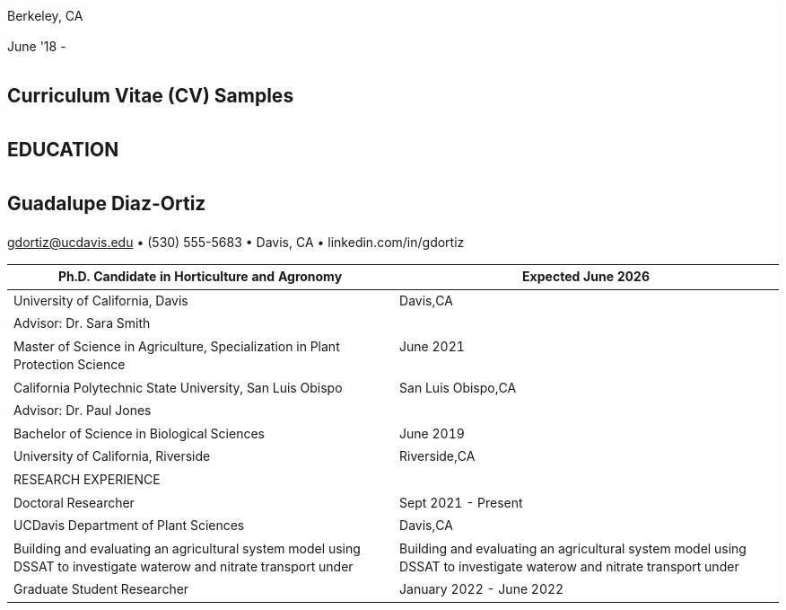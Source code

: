 Berkeley, CA

June '18 -

## Curriculum Vitae (CV) Samples

## EDUCATION

## Guadalupe Diaz-Ortiz

gdortiz@ucdavis.edu • (530) 555-5683 • Davis, CA • linkedin.com/in/gdortiz

| Ph.D. Candidate in Horticulture and Agronomy                                                                                                                                                       | Expected June 2026                                                                                                                                                                                 |
|----------------------------------------------------------------------------------------------------------------------------------------------------------------------------------------------------|----------------------------------------------------------------------------------------------------------------------------------------------------------------------------------------------------|
| University of California, Davis                                                                                                                                                                    | Davis,CA                                                                                                                                                                                           |
| Advisor: Dr. Sara Smith                                                                                                                                                                            |                                                                                                                                                                                                    |
| Master of Science in Agriculture, Specialization in Plant Protection Science                                                                                                                       | June 2021                                                                                                                                                                                          |
| California Polytechnic State University, San Luis Obispo                                                                                                                                           | San Luis Obispo,CA                                                                                                                                                                                 |
| Advisor: Dr. Paul Jones                                                                                                                                                                            |                                                                                                                                                                                                    |
| Bachelor of Science in Biological Sciences                                                                                                                                                         | June 2019                                                                                                                                                                                          |
| University of California, Riverside                                                                                                                                                                | Riverside,CA                                                                                                                                                                                       |
| RESEARCH EXPERIENCE                                                                                                                                                                                |                                                                                                                                                                                                    |
| Doctoral Researcher                                                                                                                                                                                | Sept 2021 - Present                                                                                                                                                                                |
| UCDavis Department of Plant Sciences                                                                                                                                                               | Davis,CA                                                                                                                                                                                           |
| Building and evaluating an agricultural system model using DSSAT to investigate waterow and nitrate transport under                                                                                | Building and evaluating an agricultural system model using DSSAT to investigate waterow and nitrate transport under                                                                                |
| Graduate Student Researcher                                                                                                                                                                        | January 2022 - June 2022                                                                                                                                                                           |